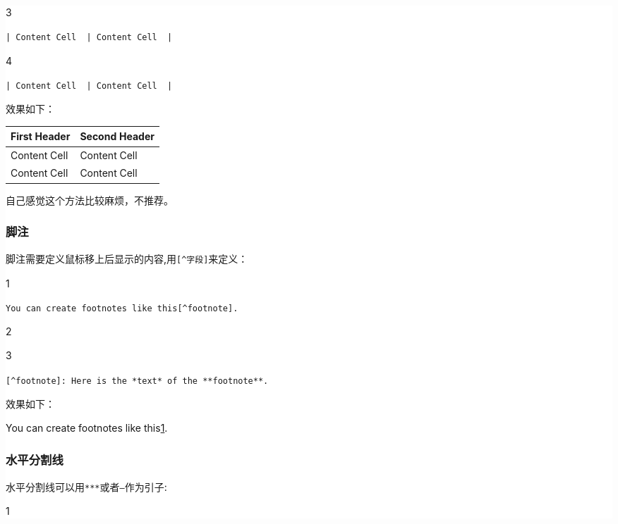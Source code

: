 3

```
| Content Cell  | Content Cell  |
```

4

```
| Content Cell  | Content Cell  |
```

效果如下：

| First Header | Second Header |
| ------------ | ------------- |
| Content Cell | Content Cell  |
| Content Cell | Content Cell  |

自己感觉这个方法比较麻烦，不推荐。

### 脚注

脚注需要定义鼠标移上后显示的内容,用`[^字段]`来定义：

```

```

1

```
You can create footnotes like this[^footnote].
```

2

```

```

3

```
[^footnote]: Here is the *text* of the **footnote**.
```

效果如下：

You can create footnotes like this[1](http://www.jipucoffee.com/#dfref-footnote-1).

### 水平分割线

水平分割线可以用`***`或者`—`作为引子:

```

```

1
